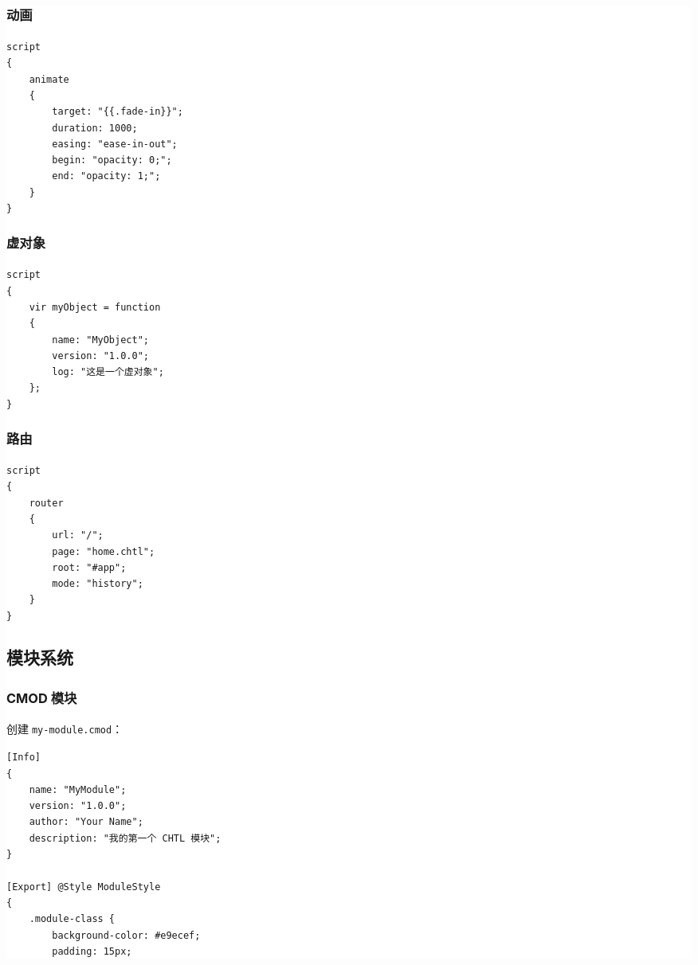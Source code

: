 ### 动画

```chtl
script
{
    animate
    {
        target: "{{.fade-in}}";
        duration: 1000;
        easing: "ease-in-out";
        begin: "opacity: 0;";
        end: "opacity: 1;";
    }
}
```

### 虚对象

```chtl
script
{
    vir myObject = function
    {
        name: "MyObject";
        version: "1.0.0";
        log: "这是一个虚对象";
    };
}
```

### 路由

```chtl
script
{
    router
    {
        url: "/";
        page: "home.chtl";
        root: "#app";
        mode: "history";
    }
}
```

## 模块系统

### CMOD 模块

创建 `my-module.cmod`：

```chtl
[Info]
{
    name: "MyModule";
    version: "1.0.0";
    author: "Your Name";
    description: "我的第一个 CHTL 模块";
}

[Export] @Style ModuleStyle
{
    .module-class {
        background-color: #e9ecef;
        padding: 15px;
```